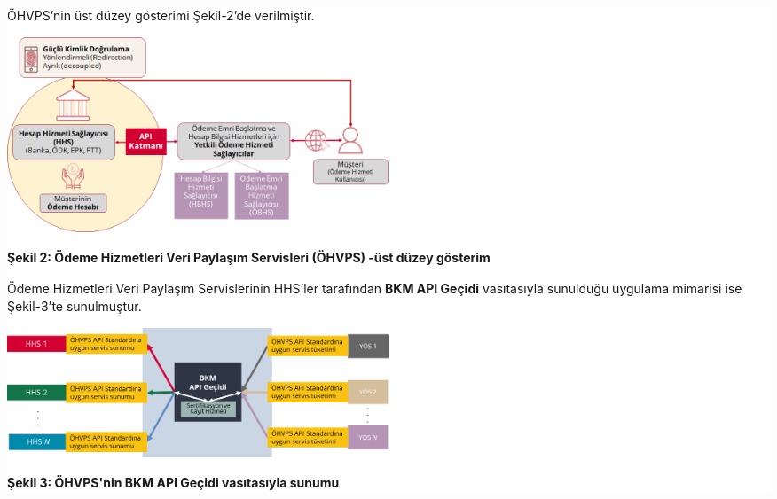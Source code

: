 ÖHVPS’nin üst düzey gösterimi Şekil-2’de verilmiştir.  

<img src="./images/sekil2-ohvps-ustduzey-gosterim.png" width="50%" >  

**Şekil 2: Ödeme Hizmetleri Veri Paylaşım Servisleri (ÖHVPS) -üst düzey gösterim**  

Ödeme Hizmetleri Veri Paylaşım Servislerinin HHS’ler tarafından **BKM API Geçidi** vasıtasıyla sunulduğu uygulama mimarisi ise Şekil-3’te sunulmuştur.  

<img src="./images/sekil3-ohvps-bkm.png" width="50%" > 
   
**Şekil 3: ÖHVPS'nin BKM API Geçidi vasıtasıyla sunumu**